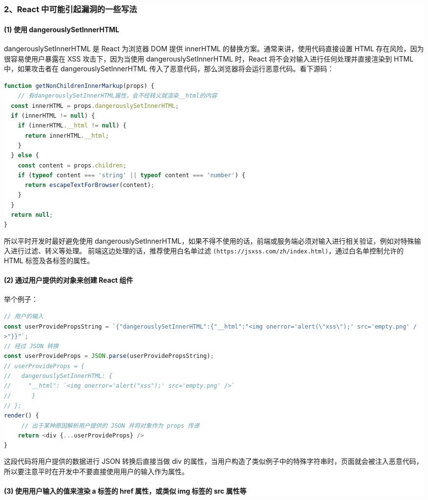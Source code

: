 ### 2、React 中可能引起漏洞的一些写法

#### (1) 使用 dangerouslySetInnerHTML

dangerouslySetInnerHTML 是 React 为浏览器 DOM 提供 innerHTML 的替换方案。通常来讲，使用代码直接设置 HTML 存在风险，因为很容易使用户暴露在 XSS 攻击下，因为当使用 dangerouslySetInnerHTML 时，React 将不会对输入进行任何处理并直接渲染到 HTML 中，如果攻击者在 dangerouslySetInnerHTML 传入了恶意代码，那么浏览器将会运行恶意代码。看下源码：

```javaScript
function getNonChildrenInnerMarkup(props) {
	// 有dangerouslySetInnerHTML属性，会不经转义就渲染__html的内容
  const innerHTML = props.dangerouslySetInnerHTML; 
  if (innerHTML != null) {
    if (innerHTML.__html != null) {
      return innerHTML.__html;
    }
  } else {
    const content = props.children;
    if (typeof content === 'string' || typeof content === 'number') {
      return escapeTextForBrowser(content);
    }
  }
  return null;
}
```

所以平时开发时最好避免使用 dangerouslySetInnerHTML，如果不得不使用的话，前端或服务端必须对输入进行相关验证，例如对特殊输入进行过滤、转义等处理。
前端这边处理的话，推荐使用白名单过滤 `(https://jsxss.com/zh/index.html)`，通过白名单控制允许的 HTML 标签及各标签的属性。

#### (2) 通过用户提供的对象来创建 React 组件

举个例子：

```javaScript
// 用户的输入
const userProvidePropsString = `{"dangerouslySetInnerHTML":{"__html":"<img onerror='alert(\"xss\");' src='empty.png' />"}}"`;
// 经过 JSON 转换
const userProvideProps = JSON.parse(userProvidePropsString);
// userProvideProps = {
//   dangerouslySetInnerHTML: {
//     "__html": `<img onerror='alert("xss");' src='empty.png' />`
//      }
// };
render() {
     // 出于某种原因解析用户提供的 JSON 并将对象作为 props 传递
    return <div {...userProvideProps} /> 
}
```

这段代码将用户提供的数据进行 JSON 转换后直接当做 div 的属性，当用户构造了类似例子中的特殊字符串时，页面就会被注入恶意代码，所以要注意平时在开发中不要直接使用用户的输入作为属性。

#### (3) 使用用户输入的值来渲染 a 标签的 href 属性，或类似 img 标签的 src 属性等
